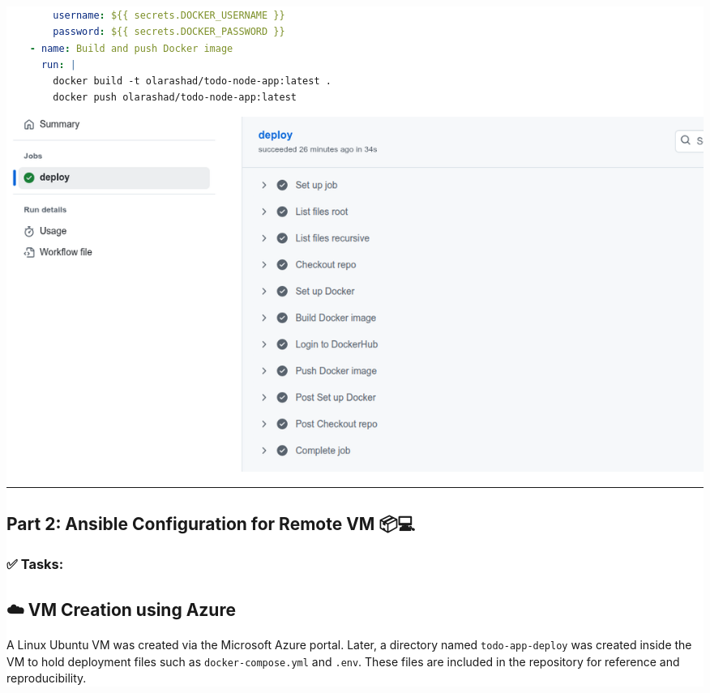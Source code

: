 ```yaml
        username: ${{ secrets.DOCKER_USERNAME }}
        password: ${{ secrets.DOCKER_PASSWORD }}
    - name: Build and push Docker image
      run: |
        docker build -t olarashad/todo-node-app:latest .
        docker push olarashad/todo-node-app:latest
```


![GitHub Actions Success](screenshots/pipeline.png)

---

## Part 2: Ansible Configuration for Remote VM 📦💻

### ✅ Tasks:

## ☁️ VM Creation using Azure

A Linux Ubuntu VM was created via the Microsoft Azure portal. Later, a directory named `todo-app-deploy` was created inside the VM to hold deployment files such as `docker-compose.yml` and `.env`. These files are included in the repository for reference and reproducibility.
